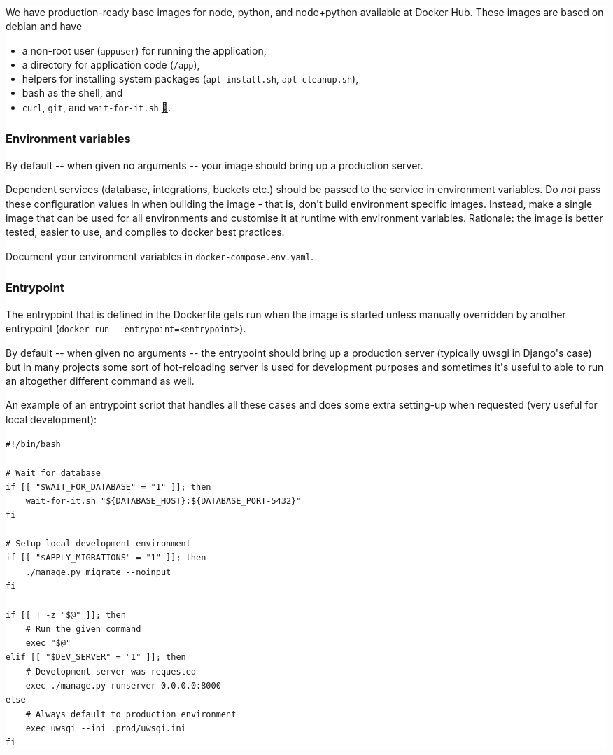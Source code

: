 We have production-ready base images for node, python, and node+python available at [Docker Hub](https://hub.docker.com/u/helsinkitest). These images are based on debian and have

*   a non-root user (`appuser`) for running the application,
*   a directory for application code (`/app`),
*   helpers for installing system packages (`apt-install.sh`, `apt-cleanup.sh`),
*   bash as the shell, and
*   `curl`, `git`, and `wait-for-it.sh` [🔗](https://github.com/vishnubob/wait-for-it).

### Environment variables

By default -- when given no arguments -- your image should bring up a production server.

Dependent services (database, integrations, buckets etc.) should be passed to the service in environment variables.  Do _not_ pass these configuration values in when building the image - that is, don't build environment specific images.  Instead, make a single image that can be used for all environments and customise it at runtime with environment variables.  Rationale: the image is better tested, easier to use, and complies to docker best practices.

Document your environment variables in `docker-compose.env.yaml`.

### Entrypoint

The entrypoint that is defined in the Dockerfile gets run when the image is started unless manually overridden by another entrypoint (`docker run --entrypoint=<entrypoint>`).

By default -- when given no arguments -- the entrypoint should bring up a production server (typically [uwsgi](http://projects.unbit.it/uwsgi) in Django's case) but in many projects some sort of hot-reloading server is used for development purposes and sometimes it's useful to able to run an altogether different command as well.

An example of an entrypoint script that handles all these cases and does some extra setting-up when requested (very useful for local development):

```
#!/bin/bash

# Wait for database
if [[ "$WAIT_FOR_DATABASE" = "1" ]]; then
    wait-for-it.sh "${DATABASE_HOST}:${DATABASE_PORT-5432}"
fi

# Setup local development environment
if [[ "$APPLY_MIGRATIONS" = "1" ]]; then
    ./manage.py migrate --noinput
fi

if [[ ! -z "$@" ]]; then
    # Run the given command
    exec "$@"
elif [[ "$DEV_SERVER" = "1" ]]; then
    # Development server was requested
    exec ./manage.py runserver 0.0.0.0:8000
else
    # Always default to production environment
    exec uwsgi --ini .prod/uwsgi.ini
fi
```
